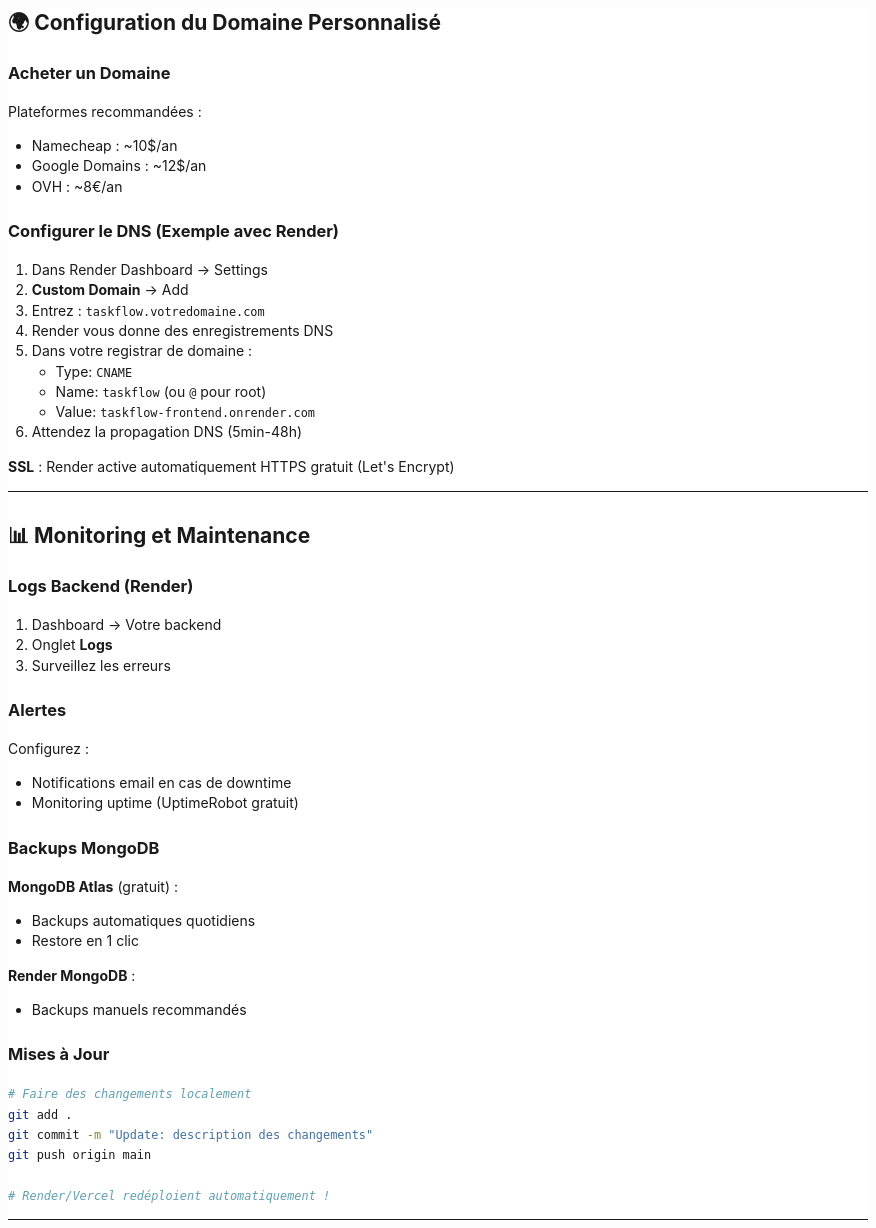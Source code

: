 
## 🌍 Configuration du Domaine Personnalisé

### Acheter un Domaine

Plateformes recommandées :
- Namecheap : ~10$/an
- Google Domains : ~12$/an
- OVH : ~8€/an

### Configurer le DNS (Exemple avec Render)

1. Dans Render Dashboard → Settings
2. **Custom Domain** → Add
3. Entrez : `taskflow.votredomaine.com`
4. Render vous donne des enregistrements DNS
5. Dans votre registrar de domaine :
   - Type: `CNAME`
   - Name: `taskflow` (ou `@` pour root)
   - Value: `taskflow-frontend.onrender.com`
6. Attendez la propagation DNS (5min-48h)

**SSL** : Render active automatiquement HTTPS gratuit (Let's Encrypt)

---

## 📊 Monitoring et Maintenance

### Logs Backend (Render)

1. Dashboard → Votre backend
2. Onglet **Logs**
3. Surveillez les erreurs

### Alertes

Configurez :
- Notifications email en cas de downtime
- Monitoring uptime (UptimeRobot gratuit)

### Backups MongoDB

**MongoDB Atlas** (gratuit) :
- Backups automatiques quotidiens
- Restore en 1 clic

**Render MongoDB** :
- Backups manuels recommandés

### Mises à Jour

```bash
# Faire des changements localement
git add .
git commit -m "Update: description des changements"
git push origin main

# Render/Vercel redéploient automatiquement !
```

---